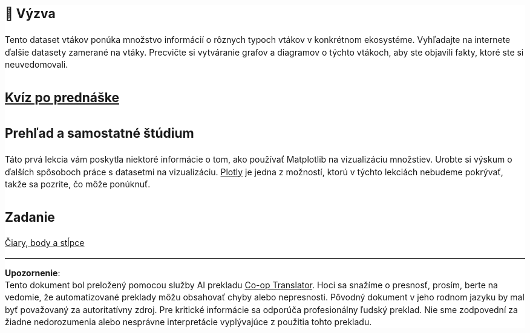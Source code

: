 ## 🚀 Výzva

Tento dataset vtákov ponúka množstvo informácií o rôznych typoch vtákov v konkrétnom ekosystéme. Vyhľadajte na internete ďalšie datasety zamerané na vtáky. Precvičte si vytváranie grafov a diagramov o týchto vtákoch, aby ste objavili fakty, ktoré ste si neuvedomovali.

## [Kvíz po prednáške](https://ff-quizzes.netlify.app/en/ds/)

## Prehľad a samostatné štúdium

Táto prvá lekcia vám poskytla niektoré informácie o tom, ako používať Matplotlib na vizualizáciu množstiev. Urobte si výskum o ďalších spôsoboch práce s datasetmi na vizualizáciu. [Plotly](https://github.com/plotly/plotly.py) je jedna z možností, ktorú v týchto lekciách nebudeme pokrývať, takže sa pozrite, čo môže ponúknuť.  
## Zadanie

[Čiary, body a stĺpce](assignment.md)

---

**Upozornenie**:  
Tento dokument bol preložený pomocou služby AI prekladu [Co-op Translator](https://github.com/Azure/co-op-translator). Hoci sa snažíme o presnosť, prosím, berte na vedomie, že automatizované preklady môžu obsahovať chyby alebo nepresnosti. Pôvodný dokument v jeho rodnom jazyku by mal byť považovaný za autoritatívny zdroj. Pre kritické informácie sa odporúča profesionálny ľudský preklad. Nie sme zodpovední za žiadne nedorozumenia alebo nesprávne interpretácie vyplývajúce z použitia tohto prekladu.